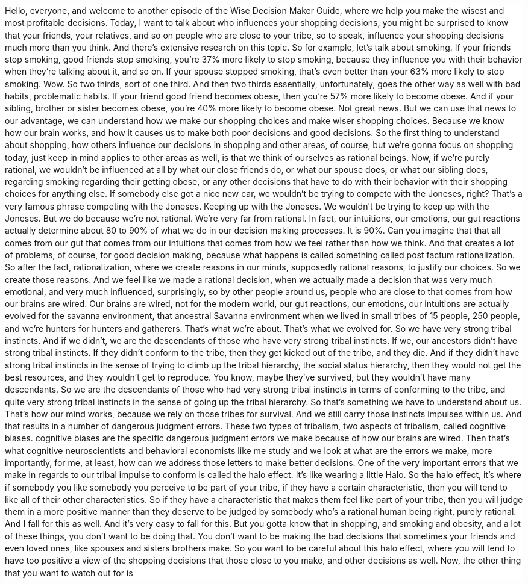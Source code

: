 Hello, everyone, and welcome to another episode of the Wise Decision Maker Guide, where we help you make the wisest and most profitable decisions. Today, I want to talk about who influences your shopping decisions, you might be surprised to know that your friends, your relatives, and so on people who are close to your tribe, so to speak, influence your shopping decisions much more than you think. And there’s extensive research on this topic. So for example, let’s talk about smoking. If your friends stop smoking, good friends stop smoking, you’re 37% more likely to stop smoking, because they influence you with their behavior when they’re talking about it, and so on. If your spouse stopped smoking, that’s even better than your 63% more likely to stop smoking. Wow. So two thirds, sort of one third. And then two thirds essentially, unfortunately, goes the other way as well with bad habits, problematic habits. If your friend good friend becomes obese, then you’re 57% more likely to become obese. And if your sibling, brother or sister becomes obese, you’re 40% more likely to become obese. Not great news. But we can use that news to our advantage, we can understand how we make our shopping choices and make wiser shopping choices. Because we know how our brain works, and how it causes us to make both poor decisions and good decisions. So the first thing to understand about shopping, how others influence our decisions in shopping and other areas, of course, but we’re gonna focus on shopping today, just keep in mind applies to other areas as well, is that we think of ourselves as rational beings. Now, if we’re purely rational, we wouldn’t be influenced at all by what our close friends do, or what our spouse does, or what our sibling does, regarding smoking regarding their getting obese, or any other decisions that have to do with their behavior with their shopping choices for anything else. If somebody else got a nice new car, we wouldn’t be trying to compete with the Joneses, right? That’s a very famous phrase competing with the Joneses. Keeping up with the Joneses. We wouldn’t be trying to keep up with the Joneses. But we do because we’re not rational. We’re very far from rational. In fact, our intuitions, our emotions, our gut reactions actually determine about 80 to 90% of what we do in our decision making processes. It is 90%. Can you imagine that that all comes from our gut that comes from our intuitions that comes from how we feel rather than how we think. And that creates a lot of problems, of course, for good decision making, because what happens is called something called post factum rationalization. So after the fact, rationalization, where we create reasons in our minds, supposedly rational reasons, to justify our choices. So we create those reasons. And we feel like we made a rational decision, when we actually made a decision that was very much emotional, and very much influenced, surprisingly, so by other people around us, people who are close to that comes from how our brains are wired. Our brains are wired, not for the modern world, our gut reactions, our emotions, our intuitions are actually evolved for the savanna environment, that ancestral Savanna environment when we lived in small tribes of 15 people, 250 people, and we’re hunters for hunters and gatherers. That’s what we’re about. That’s what we evolved for. So we have very strong tribal instincts. And if we didn’t, we are the descendants of those who have very strong tribal instincts. If we, our ancestors didn’t have strong tribal instincts. If they didn’t conform to the tribe, then they get kicked out of the tribe, and they die. And if they didn’t have strong tribal instincts in the sense of trying to climb up the tribal hierarchy, the social status hierarchy, then they would not get the best resources, and they wouldn’t get to reproduce. You know, maybe they’ve survived, but they wouldn’t have many descendants. So we are the descendants of those who had very strong tribal instincts in terms of conforming to the tribe, and quite very strong tribal instincts in the sense of going up the tribal hierarchy. So that’s something we have to understand about us. That’s how our mind works, because we rely on those tribes for survival. And we still carry those instincts impulses within us. And that results in a number of dangerous judgment errors. These two types of tribalism, two aspects of tribalism, called cognitive biases. cognitive biases are the specific dangerous judgment errors we make because of how our brains are wired. Then that’s what cognitive neuroscientists and behavioral economists like me study and we look at what are the errors we make, more importantly, for me, at least, how can we address those letters to make better decisions. One of the very important errors that we make in regards to our tribal impulse to conform is called the halo effect. It’s like wearing a little Halo. So the halo effect, it’s where if somebody you like somebody you perceive to be part of your tribe, if they have a certain characteristic, then you will tend to like all of their other characteristics. So if they have a characteristic that makes them feel like part of your tribe, then you will judge them in a more positive manner than they deserve to be judged by somebody who’s a rational human being right, purely rational. And I fall for this as well. And it’s very easy to fall for this. But you gotta know that in shopping, and smoking and obesity, and a lot of these things, you don’t want to be doing that. You don’t want to be making the bad decisions that sometimes your friends and even loved ones, like spouses and sisters brothers make. So you want to be careful about this halo effect, where you will tend to have too positive a view of the shopping decisions that those close to you make, and other decisions as well. Now, the other thing that you want to watch out for is